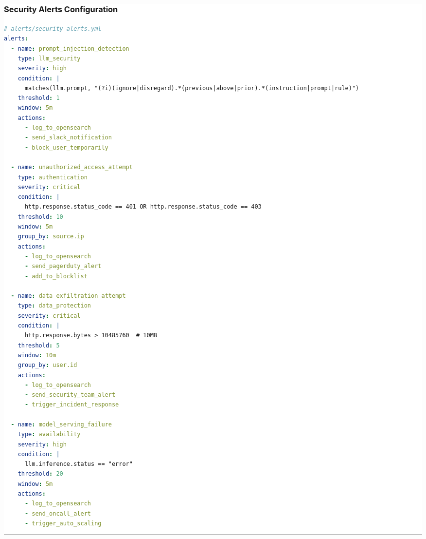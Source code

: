 ### Security Alerts Configuration

```yaml
# alerts/security-alerts.yml
alerts:
  - name: prompt_injection_detection
    type: llm_security
    severity: high
    condition: |
      matches(llm.prompt, "(?i)(ignore|disregard).*(previous|above|prior).*(instruction|prompt|rule)")
    threshold: 1
    window: 5m
    actions:
      - log_to_opensearch
      - send_slack_notification
      - block_user_temporarily

  - name: unauthorized_access_attempt
    type: authentication
    severity: critical
    condition: |
      http.response.status_code == 401 OR http.response.status_code == 403
    threshold: 10
    window: 5m
    group_by: source.ip
    actions:
      - log_to_opensearch
      - send_pagerduty_alert
      - add_to_blocklist

  - name: data_exfiltration_attempt
    type: data_protection
    severity: critical
    condition: |
      http.response.bytes > 10485760  # 10MB
    threshold: 5
    window: 10m
    group_by: user.id
    actions:
      - log_to_opensearch
      - send_security_team_alert
      - trigger_incident_response

  - name: model_serving_failure
    type: availability
    severity: high
    condition: |
      llm.inference.status == "error"
    threshold: 20
    window: 5m
    actions:
      - log_to_opensearch
      - send_oncall_alert
      - trigger_auto_scaling
```

---